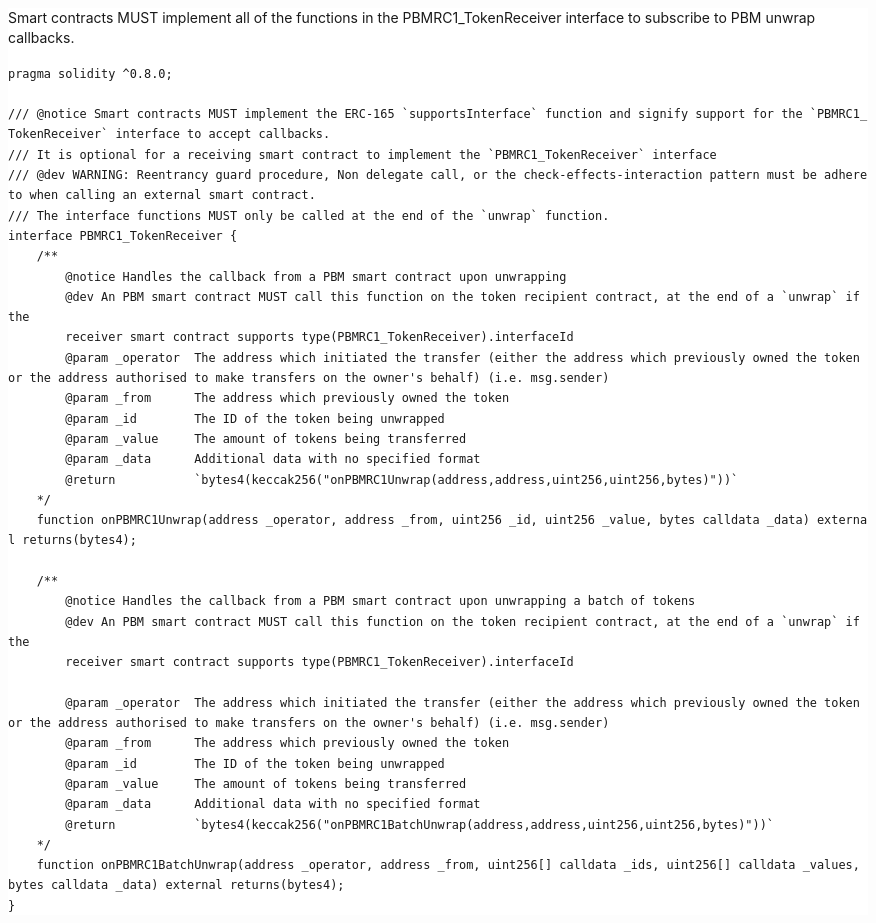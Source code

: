 Smart contracts MUST implement all of the functions in the PBMRC1_TokenReceiver interface to subscribe to PBM unwrap callbacks.

```solidity
pragma solidity ^0.8.0;

/// @notice Smart contracts MUST implement the ERC-165 `supportsInterface` function and signify support for the `PBMRC1_TokenReceiver` interface to accept callbacks.
/// It is optional for a receiving smart contract to implement the `PBMRC1_TokenReceiver` interface
/// @dev WARNING: Reentrancy guard procedure, Non delegate call, or the check-effects-interaction pattern must be adhere to when calling an external smart contract.
/// The interface functions MUST only be called at the end of the `unwrap` function.
interface PBMRC1_TokenReceiver {
    /**
        @notice Handles the callback from a PBM smart contract upon unwrapping
        @dev An PBM smart contract MUST call this function on the token recipient contract, at the end of a `unwrap` if the
        receiver smart contract supports type(PBMRC1_TokenReceiver).interfaceId
        @param _operator  The address which initiated the transfer (either the address which previously owned the token or the address authorised to make transfers on the owner's behalf) (i.e. msg.sender)
        @param _from      The address which previously owned the token
        @param _id        The ID of the token being unwrapped
        @param _value     The amount of tokens being transferred
        @param _data      Additional data with no specified format
        @return           `bytes4(keccak256("onPBMRC1Unwrap(address,address,uint256,uint256,bytes)"))`
    */
    function onPBMRC1Unwrap(address _operator, address _from, uint256 _id, uint256 _value, bytes calldata _data) external returns(bytes4);

    /**
        @notice Handles the callback from a PBM smart contract upon unwrapping a batch of tokens
        @dev An PBM smart contract MUST call this function on the token recipient contract, at the end of a `unwrap` if the
        receiver smart contract supports type(PBMRC1_TokenReceiver).interfaceId

        @param _operator  The address which initiated the transfer (either the address which previously owned the token or the address authorised to make transfers on the owner's behalf) (i.e. msg.sender)
        @param _from      The address which previously owned the token
        @param _id        The ID of the token being unwrapped
        @param _value     The amount of tokens being transferred
        @param _data      Additional data with no specified format
        @return           `bytes4(keccak256("onPBMRC1BatchUnwrap(address,address,uint256,uint256,bytes)"))`
    */
    function onPBMRC1BatchUnwrap(address _operator, address _from, uint256[] calldata _ids, uint256[] calldata _values, bytes calldata _data) external returns(bytes4);
}

```
